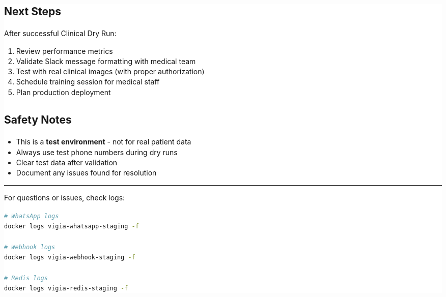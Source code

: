 ## Next Steps

After successful Clinical Dry Run:

1. Review performance metrics
2. Validate Slack message formatting with medical team
3. Test with real clinical images (with proper authorization)
4. Schedule training session for medical staff
5. Plan production deployment

## Safety Notes

- This is a **test environment** - not for real patient data
- Always use test phone numbers during dry runs
- Clear test data after validation
- Document any issues found for resolution

---

For questions or issues, check logs:
```bash
# WhatsApp logs
docker logs vigia-whatsapp-staging -f

# Webhook logs
docker logs vigia-webhook-staging -f

# Redis logs
docker logs vigia-redis-staging -f
```